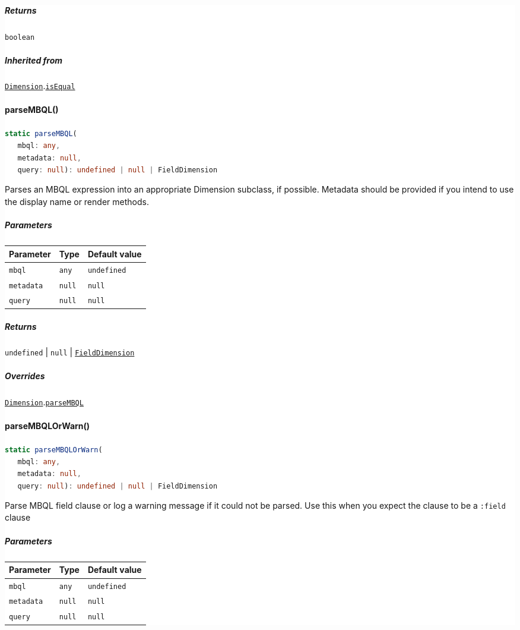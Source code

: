 ##### Returns

`boolean`

##### Inherited from

[`Dimension`](internal.md#dimension).[`isEqual`](internal.md#isequal-1)

#### parseMBQL()

```ts
static parseMBQL(
   mbql: any, 
   metadata: null, 
   query: null): undefined | null | FieldDimension
```

Parses an MBQL expression into an appropriate Dimension subclass, if possible.
Metadata should be provided if you intend to use the display name or render methods.

##### Parameters

| Parameter | Type | Default value |
| ------ | ------ | ------ |
| `mbql` | `any` | `undefined` |
| `metadata` | `null` | `null` |
| `query` | `null` | `null` |

##### Returns

`undefined` \| `null` \| [`FieldDimension`](internal.md#fielddimension)

##### Overrides

[`Dimension`](internal.md#dimension).[`parseMBQL`](internal.md#parsembql)

#### parseMBQLOrWarn()

```ts
static parseMBQLOrWarn(
   mbql: any, 
   metadata: null, 
   query: null): undefined | null | FieldDimension
```

Parse MBQL field clause or log a warning message if it could not be parsed. Use this when you expect the clause to
be a `:field` clause

##### Parameters

| Parameter | Type | Default value |
| ------ | ------ | ------ |
| `mbql` | `any` | `undefined` |
| `metadata` | `null` | `null` |
| `query` | `null` | `null` |
